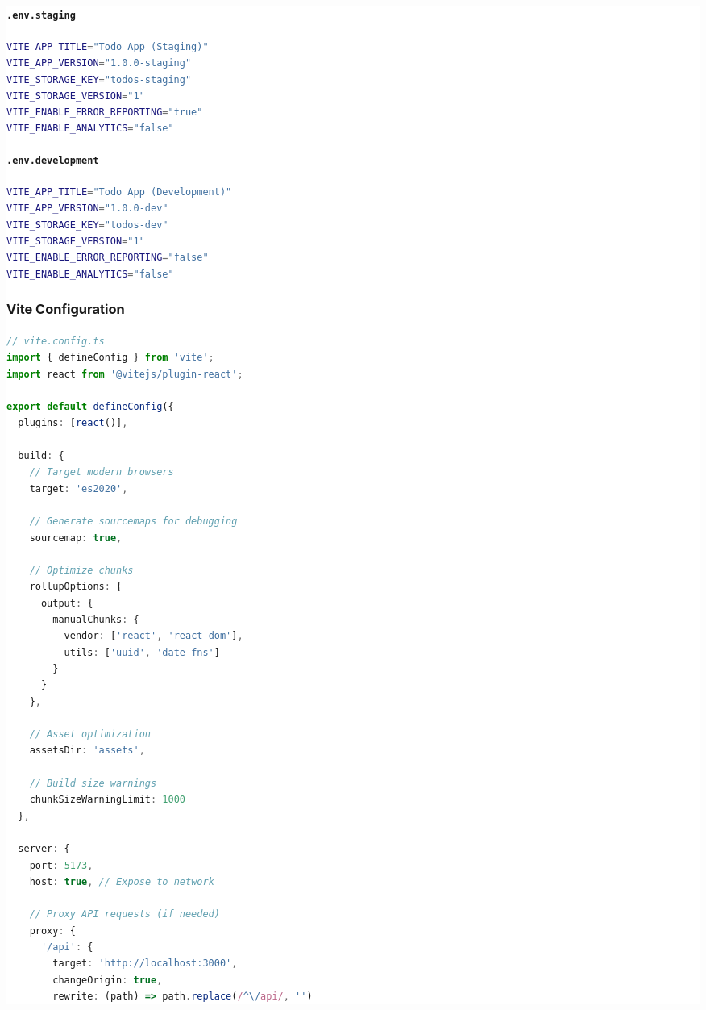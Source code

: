#### `.env.staging`
```bash
VITE_APP_TITLE="Todo App (Staging)"
VITE_APP_VERSION="1.0.0-staging"
VITE_STORAGE_KEY="todos-staging"
VITE_STORAGE_VERSION="1"
VITE_ENABLE_ERROR_REPORTING="true"
VITE_ENABLE_ANALYTICS="false"
```

#### `.env.development`
```bash
VITE_APP_TITLE="Todo App (Development)"
VITE_APP_VERSION="1.0.0-dev"
VITE_STORAGE_KEY="todos-dev"
VITE_STORAGE_VERSION="1"
VITE_ENABLE_ERROR_REPORTING="false"
VITE_ENABLE_ANALYTICS="false"
```

### Vite Configuration

```typescript
// vite.config.ts
import { defineConfig } from 'vite';
import react from '@vitejs/plugin-react';

export default defineConfig({
  plugins: [react()],
  
  build: {
    // Target modern browsers
    target: 'es2020',
    
    // Generate sourcemaps for debugging
    sourcemap: true,
    
    // Optimize chunks
    rollupOptions: {
      output: {
        manualChunks: {
          vendor: ['react', 'react-dom'],
          utils: ['uuid', 'date-fns']
        }
      }
    },
    
    // Asset optimization
    assetsDir: 'assets',
    
    // Build size warnings
    chunkSizeWarningLimit: 1000
  },
  
  server: {
    port: 5173,
    host: true, // Expose to network
    
    // Proxy API requests (if needed)
    proxy: {
      '/api': {
        target: 'http://localhost:3000',
        changeOrigin: true,
        rewrite: (path) => path.replace(/^\/api/, '')
```